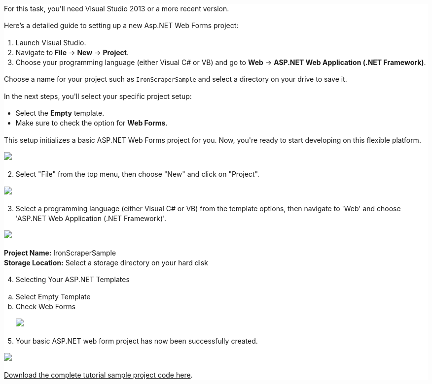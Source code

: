 For this task, you'll need Visual Studio 2013 or a more recent version.

Here’s a detailed guide to setting up a new Asp.NET Web Forms project:

1. Launch Visual Studio. 
2. Navigate to **File** -> **New** -> **Project**.
3. Choose your programming language (either Visual C# or VB) and go to **Web** -> **ASP.NET Web Application (.NET Framework)**.

Choose a name for your project such as `IronScraperSample` and select a directory on your drive to save it.

In the next steps, you'll select your specific project setup:
- Select the **Empty** template.
- Make sure to check the option for **Web Forms**.

This setup initializes a basic ASP.NET Web Forms project for you. Now, you're ready to start developing on this flexible platform.

<p><a rel="nofollow" href="/img/tutorials/webscraping-in-c-sharp/Enterprise2015.jpg" target="_blank"><img src="/img/tutorials/webscraping-in-c-sharp/Enterprise2015.jpg" class="img-responsive add-shadow img-margin"></a></p>

2. Select "File" from the top menu, then choose "New" and click on "Project".

<p><a rel="nofollow" href="/img/tutorials/webscraping-in-c-sharp/FileNewProject.jpg" target="_blank"><img src="/img/tutorials/webscraping-in-c-sharp/FileNewProject.jpg" class="img-responsive add-shadow img-margin"></a></p>

3. Select a programming language (either Visual C# or VB) from the template options, then navigate to 'Web' and choose 'ASP.NET Web Application (.NET Framework)'.

<p><a rel="nofollow" href="/img/tutorials/webscraping-in-c-sharp/ASPNETWebApplication.jpg" target="_blank"><img src="/img/tutorials/webscraping-in-c-sharp/ASPNETWebApplication.jpg" class="img-responsive add-shadow img-margin"></a></p>

**Project Name:** IronScraperSample<br>
**Storage Location:** Select a storage directory on your hard disk

4. Selecting Your ASP.NET Templates

<ol type="a">
    <li>Select Empty Template</li>
    <li>Check Web Forms</li>
    <p><a rel="nofollow" href="/img/tutorials/webscraping-in-c-sharp/ASPNETTemplates.jpg" target="_blank"><img src="/img/tutorials/webscraping-in-c-sharp/ASPNETTemplates.jpg" class="img-responsive add-shadow img-margin"></a></p>
</ol>

5. Your basic ASP.NET web form project has now been successfully created.

<p><a rel="nofollow" href="/img/tutorials/webscraping-in-c-sharp/ASPNETWebFormProject.jpg" target="_blank"><img src="/img/tutorials/webscraping-in-c-sharp/ASPNETWebFormProject.jpg" class="img-responsive add-shadow img-margin"></a></p>

[Download the complete tutorial sample project code here](https://ironsoftware.com/downloads/assets/tutorials/webscraping-in-c-sharp/IronWebScraperSample.zip).

